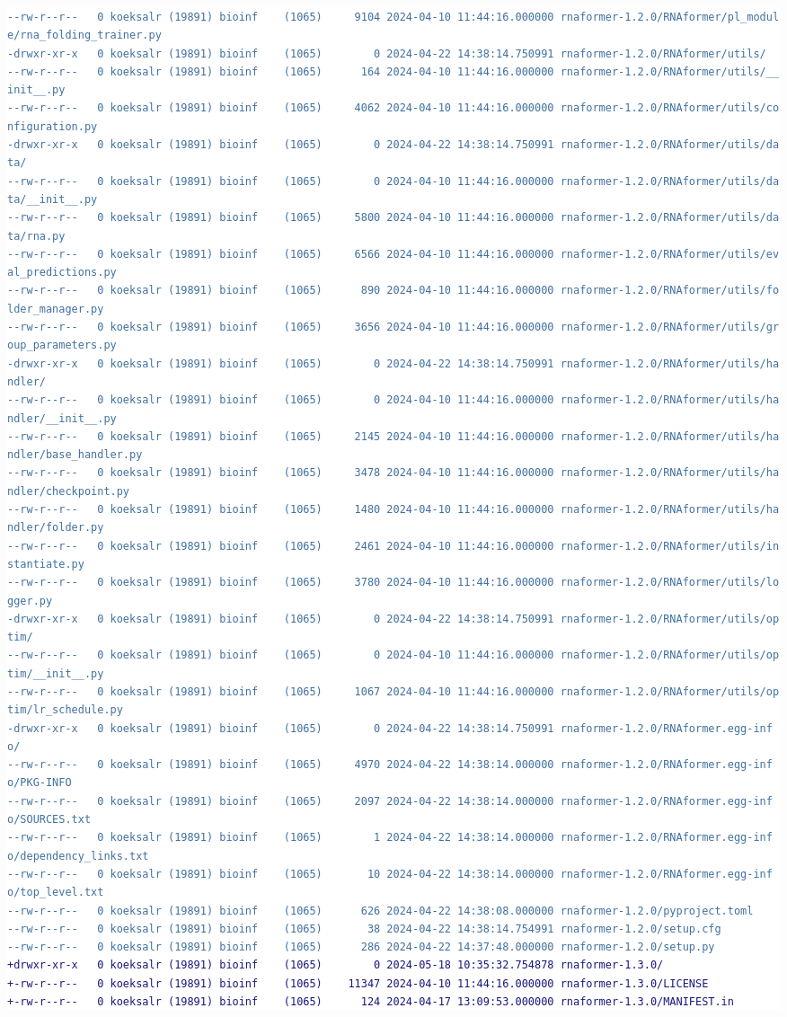 ```diff
--rw-r--r--   0 koeksalr (19891) bioinf    (1065)     9104 2024-04-10 11:44:16.000000 rnaformer-1.2.0/RNAformer/pl_module/rna_folding_trainer.py
-drwxr-xr-x   0 koeksalr (19891) bioinf    (1065)        0 2024-04-22 14:38:14.750991 rnaformer-1.2.0/RNAformer/utils/
--rw-r--r--   0 koeksalr (19891) bioinf    (1065)      164 2024-04-10 11:44:16.000000 rnaformer-1.2.0/RNAformer/utils/__init__.py
--rw-r--r--   0 koeksalr (19891) bioinf    (1065)     4062 2024-04-10 11:44:16.000000 rnaformer-1.2.0/RNAformer/utils/configuration.py
-drwxr-xr-x   0 koeksalr (19891) bioinf    (1065)        0 2024-04-22 14:38:14.750991 rnaformer-1.2.0/RNAformer/utils/data/
--rw-r--r--   0 koeksalr (19891) bioinf    (1065)        0 2024-04-10 11:44:16.000000 rnaformer-1.2.0/RNAformer/utils/data/__init__.py
--rw-r--r--   0 koeksalr (19891) bioinf    (1065)     5800 2024-04-10 11:44:16.000000 rnaformer-1.2.0/RNAformer/utils/data/rna.py
--rw-r--r--   0 koeksalr (19891) bioinf    (1065)     6566 2024-04-10 11:44:16.000000 rnaformer-1.2.0/RNAformer/utils/eval_predictions.py
--rw-r--r--   0 koeksalr (19891) bioinf    (1065)      890 2024-04-10 11:44:16.000000 rnaformer-1.2.0/RNAformer/utils/folder_manager.py
--rw-r--r--   0 koeksalr (19891) bioinf    (1065)     3656 2024-04-10 11:44:16.000000 rnaformer-1.2.0/RNAformer/utils/group_parameters.py
-drwxr-xr-x   0 koeksalr (19891) bioinf    (1065)        0 2024-04-22 14:38:14.750991 rnaformer-1.2.0/RNAformer/utils/handler/
--rw-r--r--   0 koeksalr (19891) bioinf    (1065)        0 2024-04-10 11:44:16.000000 rnaformer-1.2.0/RNAformer/utils/handler/__init__.py
--rw-r--r--   0 koeksalr (19891) bioinf    (1065)     2145 2024-04-10 11:44:16.000000 rnaformer-1.2.0/RNAformer/utils/handler/base_handler.py
--rw-r--r--   0 koeksalr (19891) bioinf    (1065)     3478 2024-04-10 11:44:16.000000 rnaformer-1.2.0/RNAformer/utils/handler/checkpoint.py
--rw-r--r--   0 koeksalr (19891) bioinf    (1065)     1480 2024-04-10 11:44:16.000000 rnaformer-1.2.0/RNAformer/utils/handler/folder.py
--rw-r--r--   0 koeksalr (19891) bioinf    (1065)     2461 2024-04-10 11:44:16.000000 rnaformer-1.2.0/RNAformer/utils/instantiate.py
--rw-r--r--   0 koeksalr (19891) bioinf    (1065)     3780 2024-04-10 11:44:16.000000 rnaformer-1.2.0/RNAformer/utils/logger.py
-drwxr-xr-x   0 koeksalr (19891) bioinf    (1065)        0 2024-04-22 14:38:14.750991 rnaformer-1.2.0/RNAformer/utils/optim/
--rw-r--r--   0 koeksalr (19891) bioinf    (1065)        0 2024-04-10 11:44:16.000000 rnaformer-1.2.0/RNAformer/utils/optim/__init__.py
--rw-r--r--   0 koeksalr (19891) bioinf    (1065)     1067 2024-04-10 11:44:16.000000 rnaformer-1.2.0/RNAformer/utils/optim/lr_schedule.py
-drwxr-xr-x   0 koeksalr (19891) bioinf    (1065)        0 2024-04-22 14:38:14.750991 rnaformer-1.2.0/RNAformer.egg-info/
--rw-r--r--   0 koeksalr (19891) bioinf    (1065)     4970 2024-04-22 14:38:14.000000 rnaformer-1.2.0/RNAformer.egg-info/PKG-INFO
--rw-r--r--   0 koeksalr (19891) bioinf    (1065)     2097 2024-04-22 14:38:14.000000 rnaformer-1.2.0/RNAformer.egg-info/SOURCES.txt
--rw-r--r--   0 koeksalr (19891) bioinf    (1065)        1 2024-04-22 14:38:14.000000 rnaformer-1.2.0/RNAformer.egg-info/dependency_links.txt
--rw-r--r--   0 koeksalr (19891) bioinf    (1065)       10 2024-04-22 14:38:14.000000 rnaformer-1.2.0/RNAformer.egg-info/top_level.txt
--rw-r--r--   0 koeksalr (19891) bioinf    (1065)      626 2024-04-22 14:38:08.000000 rnaformer-1.2.0/pyproject.toml
--rw-r--r--   0 koeksalr (19891) bioinf    (1065)       38 2024-04-22 14:38:14.754991 rnaformer-1.2.0/setup.cfg
--rw-r--r--   0 koeksalr (19891) bioinf    (1065)      286 2024-04-22 14:37:48.000000 rnaformer-1.2.0/setup.py
+drwxr-xr-x   0 koeksalr (19891) bioinf    (1065)        0 2024-05-18 10:35:32.754878 rnaformer-1.3.0/
+-rw-r--r--   0 koeksalr (19891) bioinf    (1065)    11347 2024-04-10 11:44:16.000000 rnaformer-1.3.0/LICENSE
+-rw-r--r--   0 koeksalr (19891) bioinf    (1065)      124 2024-04-17 13:09:53.000000 rnaformer-1.3.0/MANIFEST.in
```